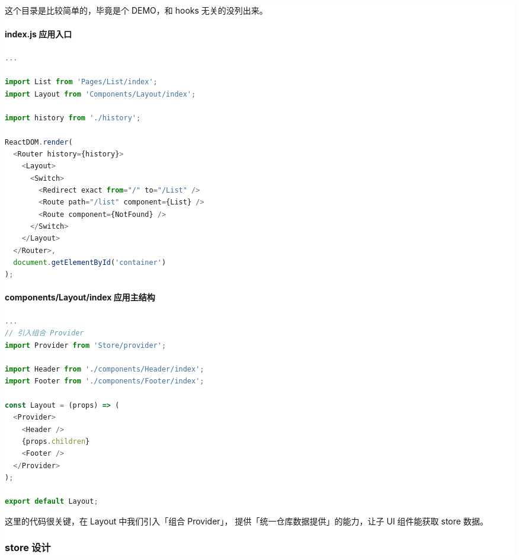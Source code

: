 这个目录是比较简单的，毕竟是个 DEMO，和 hooks 无关的没列出来。

#### index.js 应用入口

```javascript
...

import List from 'Pages/List/index';
import Layout from 'Components/Layout/index';

import history from './history';

ReactDOM.render(
  <Router history={history}>
    <Layout>
      <Switch>
        <Redirect exact from="/" to="/List" />
        <Route path="/list" component={List} />
        <Route component={NotFound} />
      </Switch>
    </Layout>
  </Router>,
  document.getElementById('container')
);
```

#### components/Layout/index 应用主结构

```javascript
...
// 引入组合 Provider
import Provider from 'Store/provider';

import Header from './components/Header/index';
import Footer from './components/Footer/index';

const Layout = (props) => (
  <Provider>
    <Header />
    {props.children}
    <Footer />
  </Provider>
);

export default Layout;
```

这里的代码很关键，在 Layout 中我们引入「组合 Provider」，
提供「统一仓库数据提供」的能力，让子 UI 组件能获取 store 数据。

### store 设计
